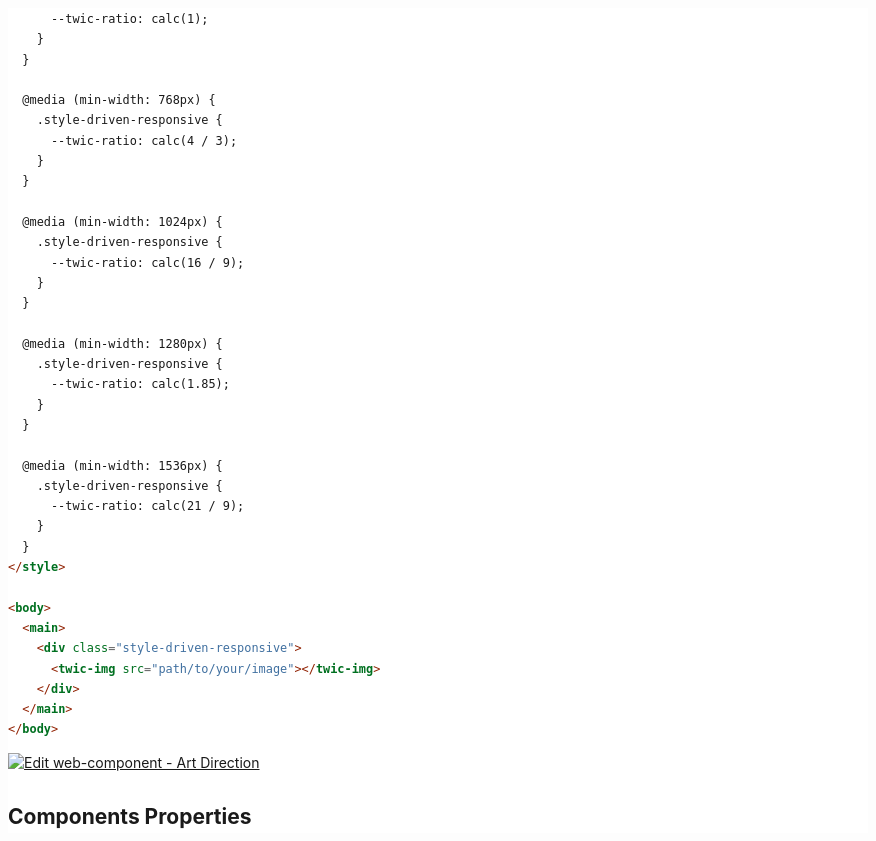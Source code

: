 ```html
      --twic-ratio: calc(1);
    }
  }

  @media (min-width: 768px) {
    .style-driven-responsive {
      --twic-ratio: calc(4 / 3);
    }
  }

  @media (min-width: 1024px) {
    .style-driven-responsive {
      --twic-ratio: calc(16 / 9);
    }
  }

  @media (min-width: 1280px) {
    .style-driven-responsive {
      --twic-ratio: calc(1.85);
    }
  }

  @media (min-width: 1536px) {
    .style-driven-responsive {
      --twic-ratio: calc(21 / 9);
    }
  }
</style>

<body>
  <main>
    <div class="style-driven-responsive">
      <twic-img src="path/to/your/image"></twic-img>
    </div>
  </main>
</body>

```

<a href="https://codesandbox.io/s/web-component-art-direction-xdyumx?fontsize=14&hidenavigation=1&theme=dark">
  <img alt="Edit web-component - Art Direction" src="https://codesandbox.io/static/img/play-codesandbox.svg">
</a>


<div id='components-props'/>

## Components Properties

<div id='twic-img'/>
